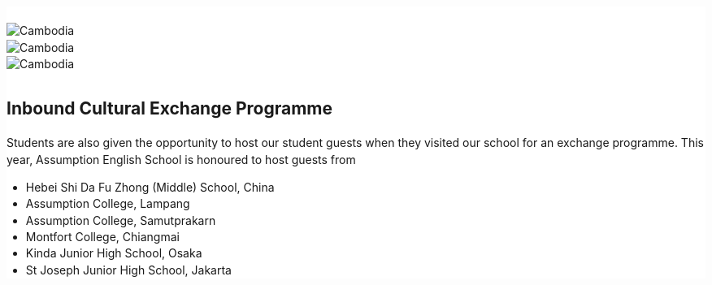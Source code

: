 </body>
<br>

<style>  
img {  
  display: block;  
  margin-left: auto;  
  margin-right: auto;  
}  
</style>  
<body><img src="/images/Cambodia%202.jpeg" alt="Cambodia" style="width:75%;">  
  
</body>
<br>

<style>  
img {  
  display: block;  
  margin-left: auto;  
  margin-right: auto;  
}  
</style>  
<body><img src="/images/Cambodia%203.jpeg" alt="Cambodia" style="width:75%;">  
  
</body>
<br>

<style>  
img {  
  display: block;  
  margin-left: auto;  
  margin-right: auto;  
}  
</style>  
<body><img src="/images/Cambodia%204.jpeg" alt="Cambodia" style="width:75%;">  
  
</body>
<br>

Inbound Cultural Exchange Programme
-----------------------------------

  

Students are also given the opportunity to host our student guests when they visited our school for an exchange programme. This year, Assumption English School is honoured to host guests from

*   Hebei Shi Da Fu Zhong (Middle) School, China
*   Assumption College, Lampang
*   Assumption College, Samutprakarn
*   Montfort College, Chiangmai
*   Kinda Junior High School, Osaka
*   St Joseph Junior High School, Jakarta
